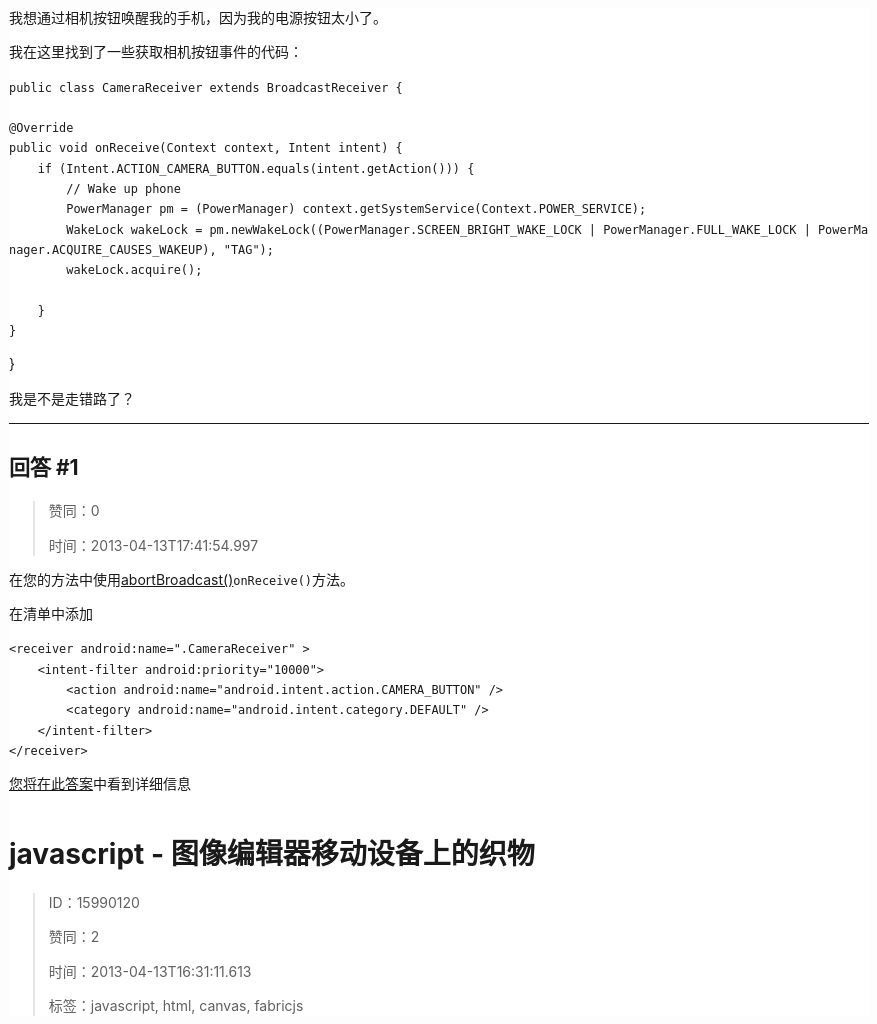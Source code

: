 我想通过相机按钮唤醒我的手机，因为我的电源按钮太小了。

我在这里找到了一些获取相机按钮事件的代码：

```
public class CameraReceiver extends BroadcastReceiver {

@Override
public void onReceive(Context context, Intent intent) {
    if (Intent.ACTION_CAMERA_BUTTON.equals(intent.getAction())) {
        // Wake up phone
        PowerManager pm = (PowerManager) context.getSystemService(Context.POWER_SERVICE);
        WakeLock wakeLock = pm.newWakeLock((PowerManager.SCREEN_BRIGHT_WAKE_LOCK | PowerManager.FULL_WAKE_LOCK | PowerManager.ACQUIRE_CAUSES_WAKEUP), "TAG");
        wakeLock.acquire();

    }
} 
```

}

我是不是走错路了？

* * *

## 回答 #1

> 赞同：0
> 
> 时间：2013-04-13T17:41:54.997

在您的方法中使用[abortBroadcast()](http://developer.android.com/reference/android/content/BroadcastReceiver.html#abortBroadcast%28%29)`onReceive()`方法。

在清单中添加

```
<receiver android:name=".CameraReceiver" >
    <intent-filter android:priority="10000">         
        <action android:name="android.intent.action.CAMERA_BUTTON" />
        <category android:name="android.intent.category.DEFAULT" />
    </intent-filter>            
</receiver> 
```

[您将在此答案](https://stackoverflow.com/a/6543792/931982)中看到详细信息

# javascript - 图像编辑器移动设备上的织物

> ID：15990120
> 
> 赞同：2
> 
> 时间：2013-04-13T16:31:11.613
> 
> 标签：javascript, html, canvas, fabricjs
